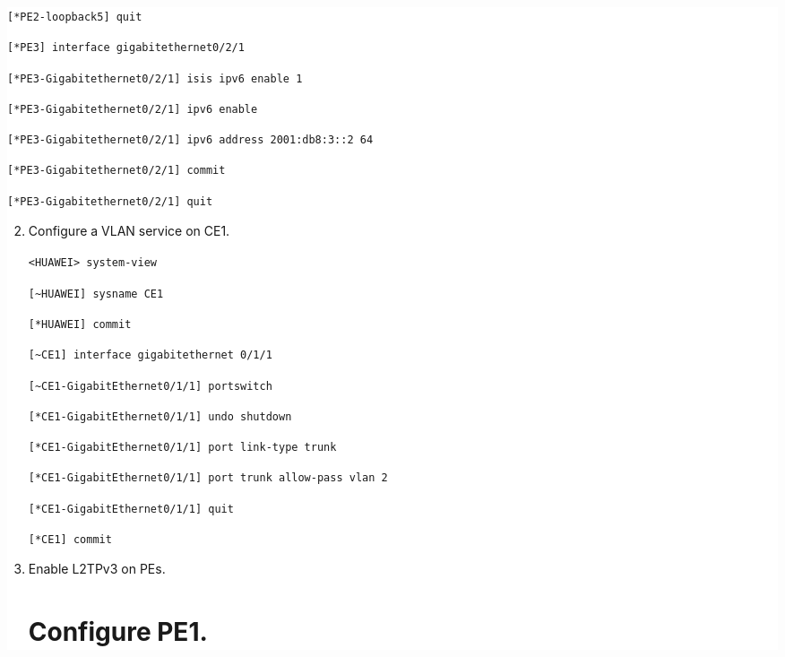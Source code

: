    ```
   [*PE2-loopback5] quit
   ```
   ```
   [*PE3] interface gigabitethernet0/2/1
   ```
   ```
   [*PE3-Gigabitethernet0/2/1] isis ipv6 enable 1
   ```
   ```
   [*PE3-Gigabitethernet0/2/1] ipv6 enable
   ```
   ```
   [*PE3-Gigabitethernet0/2/1] ipv6 address 2001:db8:3::2 64
   ```
   ```
   [*PE3-Gigabitethernet0/2/1] commit
   ```
   ```
   [*PE3-Gigabitethernet0/2/1] quit
   ```
2. Configure a VLAN service on CE1.
   
   
   ```
   <HUAWEI> system-view
   ```
   ```
   [~HUAWEI] sysname CE1
   ```
   ```
   [*HUAWEI] commit
   ```
   ```
   [~CE1] interface gigabitethernet 0/1/1
   ```
   ```
   [~CE1-GigabitEthernet0/1/1] portswitch
   ```
   ```
   [*CE1-GigabitEthernet0/1/1] undo shutdown
   ```
   ```
   [*CE1-GigabitEthernet0/1/1] port link-type trunk
   ```
   ```
   [*CE1-GigabitEthernet0/1/1] port trunk allow-pass vlan 2
   ```
   ```
   [*CE1-GigabitEthernet0/1/1] quit
   ```
   ```
   [*CE1] commit
   ```
3. Enable L2TPv3 on PEs.
   
   
   
   # Configure PE1.
   